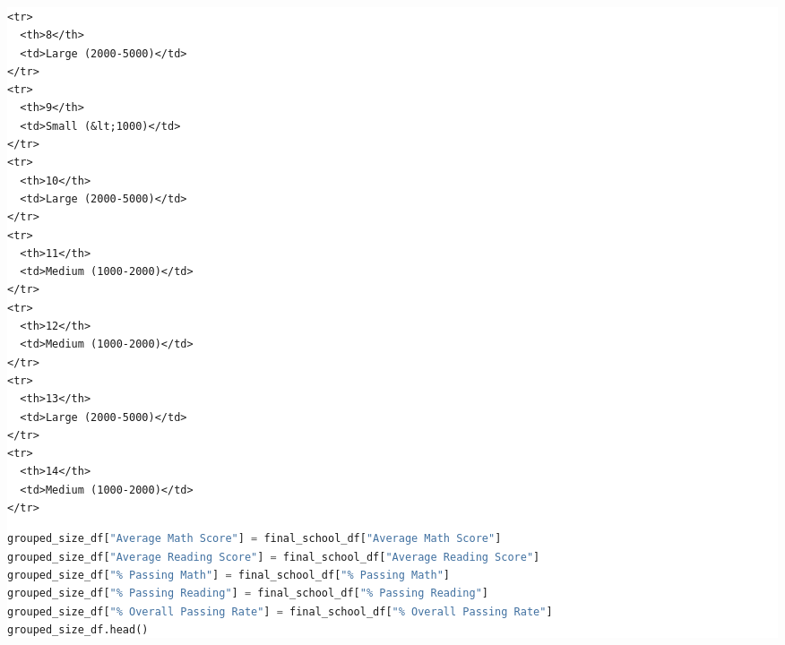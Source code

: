     <tr>
      <th>8</th>
      <td>Large (2000-5000)</td>
    </tr>
    <tr>
      <th>9</th>
      <td>Small (&lt;1000)</td>
    </tr>
    <tr>
      <th>10</th>
      <td>Large (2000-5000)</td>
    </tr>
    <tr>
      <th>11</th>
      <td>Medium (1000-2000)</td>
    </tr>
    <tr>
      <th>12</th>
      <td>Medium (1000-2000)</td>
    </tr>
    <tr>
      <th>13</th>
      <td>Large (2000-5000)</td>
    </tr>
    <tr>
      <th>14</th>
      <td>Medium (1000-2000)</td>
    </tr>
  </tbody>
</table>
</div>




```python
grouped_size_df["Average Math Score"] = final_school_df["Average Math Score"]
grouped_size_df["Average Reading Score"] = final_school_df["Average Reading Score"]
grouped_size_df["% Passing Math"] = final_school_df["% Passing Math"]
grouped_size_df["% Passing Reading"] = final_school_df["% Passing Reading"]
grouped_size_df["% Overall Passing Rate"] = final_school_df["% Overall Passing Rate"]
grouped_size_df.head()
```




<div>
<style scoped>
    .dataframe tbody tr th:only-of-type {
        vertical-align: middle;
    }

    .dataframe tbody tr th {
        vertical-align: top;
    }
